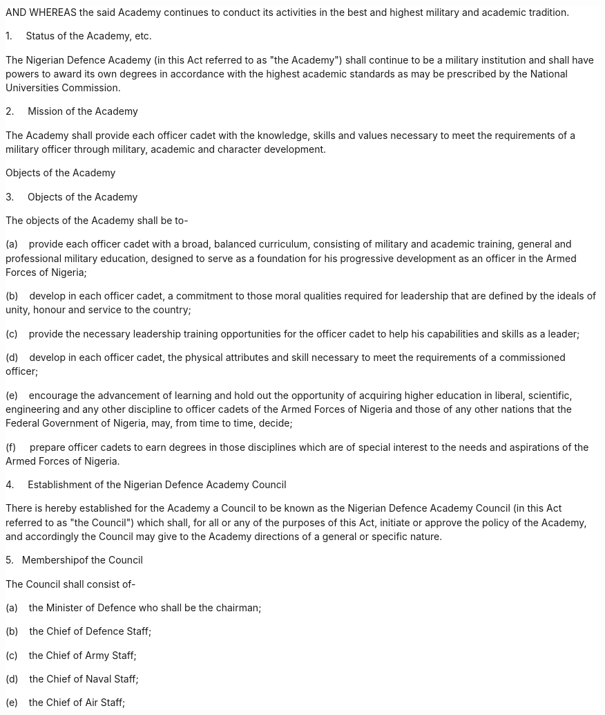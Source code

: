 AND WHEREAS the said Academy continues to conduct its activities in the best and highest military and academic tradition.

1.     Status of the Academy, etc.

The Nigerian Defence Academy (in this Act referred to as "the Academy") shall continue to be a military institution and shall have powers to award its own degrees in accordance with the highest academic standards as may be prescribed by the National Universities Commission.

2.     Mission of the Academy

The Academy shall provide each officer cadet with the knowledge, skills and values necessary to meet the requirements of a military officer through military, academic and character development.

Objects of the Academy

3.     Objects of the Academy

The objects of the Academy shall be to-

(a)    provide each officer cadet with a broad, balanced curriculum, consisting of military and academic training, general and professional military education, designed to serve as a foundation for his progressive development as an officer in the Armed Forces of Nigeria;

(b)    develop in each officer cadet, a commitment to those moral qualities required for leadership that are defined by the ideals of unity, honour and service to the country;

(c)    provide the necessary leadership training opportunities for the officer cadet to help his capabilities and skills as a leader;

(d)    develop in each officer cadet, the physical attributes and skill necessary to meet the requirements of a commissioned officer;

(e)    encourage the advancement of learning and hold out the opportunity of acquiring higher education in liberal, scientific, engineering and any other discipline to officer cadets of the Armed Forces of Nigeria and those of any other nations that the Federal Government of Nigeria, may, from time to time, decide;

(f)     prepare officer cadets to earn degrees in those disciplines which are of special interest to the needs and aspirations of the Armed Forces of Nigeria.

4.     Establishment of the Nigerian Defence Academy Council

There is hereby established for the Academy a Council to be known as the Nigerian Defence Academy Council (in this Act referred to as "the Council") which shall, for all or any of the purposes of this Act, initiate or approve the policy of the Academy, and accordingly the Council may give to the Academy directions of a general or specific nature.

5.   Membershipof the Council

The Council shall consist of-

(a)    the Minister of Defence who shall be the chairman;

(b)    the Chief of Defence Staff;

(c)    the Chief of Army Staff;

(d)    the Chief of Naval Staff;

(e)    the Chief of Air Staff;

